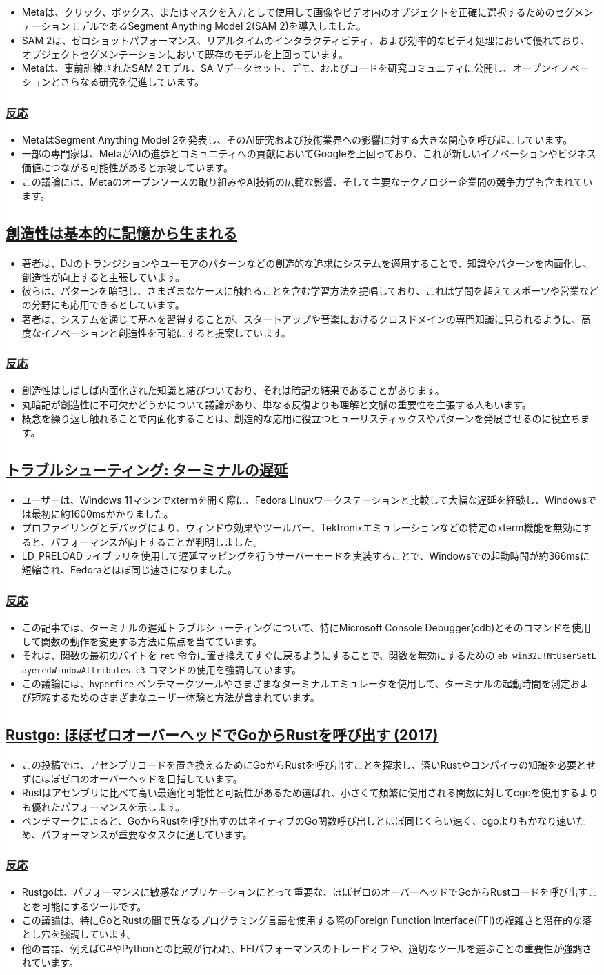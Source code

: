 - Metaは、クリック、ボックス、またはマスクを入力として使用して画像やビデオ内のオブジェクトを正確に選択するためのセグメンテーションモデルであるSegment Anything Model 2(SAM 2)を導入しました。
- SAM 2は、ゼロショットパフォーマンス、リアルタイムのインタラクティビティ、および効率的なビデオ処理において優れており、オブジェクトセグメンテーションにおいて既存のモデルを上回っています。
- Metaは、事前訓練されたSAM 2モデル、SA-Vデータセット、デモ、およびコードを研究コミュニティに公開し、オープンイノベーションとさらなる研究を促進しています。

### [反応](https://news.ycombinator.com/item?id=41116635)

- MetaはSegment Anything Model 2を発表し、そのAI研究および技術業界への影響に対する大きな関心を呼び起こしています。
- 一部の専門家は、MetaがAIの進歩とコミュニティへの貢献においてGoogleを上回っており、これが新しいイノベーションやビジネス価値につながる可能性があると示唆しています。
- この議論には、Metaのオープンソースの取り組みやAI技術の広範な影響、そして主要なテクノロジー企業間の競争力学も含まれています。

## [創造性は基本的に記憶から生まれる](https://shwin.co/blog/creativity-fundamentally-comes-from-memorization)

- 著者は、DJのトランジションやユーモアのパターンなどの創造的な追求にシステムを適用することで、知識やパターンを内面化し、創造性が向上すると主張しています。
- 彼らは、パターンを暗記し、さまざまなケースに触れることを含む学習方法を提唱しており、これは学問を超えてスポーツや営業などの分野にも応用できるとしています。
- 著者は、システムを通じて基本を習得することが、スタートアップや音楽におけるクロスドメインの専門知識に見られるように、高度なイノベーションと創造性を可能にすると提案しています。

### [反応](https://news.ycombinator.com/item?id=41114825)

- 創造性はしばしば内面化された知識と結びついており、それは暗記の結果であることがあります。
- 丸暗記が創造性に不可欠かどうかについて議論があり、単なる反復よりも理解と文脈の重要性を主張する人もいます。
- 概念を繰り返し触れることで内面化することは、創造的な応用に役立つヒューリスティックスやパターンを発展させるのに役立ちます。

## [トラブルシューティング: ターミナルの遅延](https://lock.cmpxchg8b.com/slowterm.html)

- ユーザーは、Windows 11マシンでxtermを開く際に、Fedora Linuxワークステーションと比較して大幅な遅延を経験し、Windowsでは最初に約1600msかかりました。
- プロファイリングとデバッグにより、ウィンドウ効果やツールバー、Tektronixエミュレーションなどの特定のxterm機能を無効にすると、パフォーマンスが向上することが判明しました。
- LD_PRELOADライブラリを使用して遅延マッピングを行うサーバーモードを実装することで、Windowsでの起動時間が約366msに短縮され、Fedoraとほぼ同じ速さになりました。

### [反応](https://news.ycombinator.com/item?id=41114569)

- この記事では、ターミナルの遅延トラブルシューティングについて、特にMicrosoft Console Debugger(cdb)とそのコマンドを使用して関数の動作を変更する方法に焦点を当てています。
- それは、関数の最初のバイトを `ret` 命令に置き換えてすぐに戻るようにすることで、関数を無効にするための `eb win32u!NtUserSetLayeredWindowAttributes c3` コマンドの使用を強調しています。
- この議論には、`hyperfine` ベンチマークツールやさまざまなターミナルエミュレータを使用して、ターミナルの起動時間を測定および短縮するためのさまざまなユーザー体験と方法が含まれています。

## [Rustgo: ほぼゼロオーバーヘッドでGoからRustを呼び出す (2017)](https://words.filippo.io/rustgo/)

- この投稿では、アセンブリコードを置き換えるためにGoからRustを呼び出すことを探求し、深いRustやコンパイラの知識を必要とせずにほぼゼロのオーバーヘッドを目指しています。
- Rustはアセンブリに比べて高い最適化可能性と可読性があるため選ばれ、小さくて頻繁に使用される関数に対してcgoを使用するよりも優れたパフォーマンスを示します。
- ベンチマークによると、GoからRustを呼び出すのはネイティブのGo関数呼び出しとほぼ同じくらい速く、cgoよりもかなり速いため、パフォーマンスが重要なタスクに適しています。

### [反応](https://news.ycombinator.com/item?id=41116639)

- Rustgoは、パフォーマンスに敏感なアプリケーションにとって重要な、ほぼゼロのオーバーヘッドでGoからRustコードを呼び出すことを可能にするツールです。
- この議論は、特にGoとRustの間で異なるプログラミング言語を使用する際のForeign Function Interface(FFI)の複雑さと潜在的な落とし穴を強調しています。
- 他の言語、例えばC#やPythonとの比較が行われ、FFIパフォーマンスのトレードオフや、適切なツールを選ぶことの重要性が強調されています。
